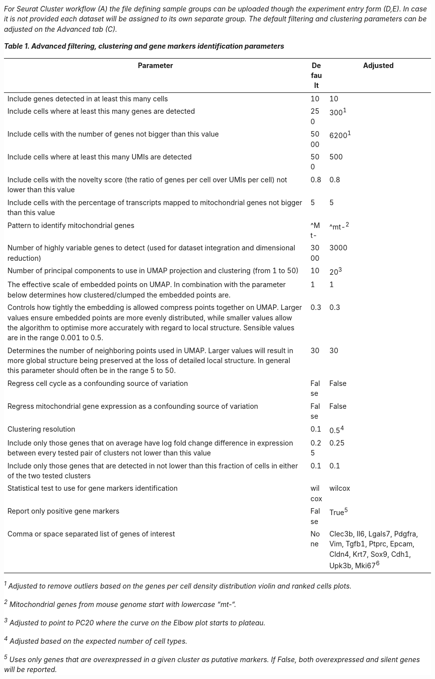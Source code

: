 *For Seurat Cluster workflow (A) the file defining sample groups can be uploaded though the experiment entry form (D,E). In case it is not provided each dataset will be assigned to its own separate group. The default filtering and clustering parameters can be adjusted on the Advanced tab (C).*

***Table 1. Advanced filtering, clustering and gene markers identification parameters***

| Parameter | Default | Adjusted |
|---|---|---|
| Include genes detected in at least this many cells | 10 | 10 |
| Include cells where at least this many genes are detected | 250 | 300<sup>1</sup> |
| Include cells with the number of genes not bigger than this value | 5000 | 6200<sup>1</sup> |
| Include cells where at least this many UMIs are detected | 500 | 500 |
| Include cells with the novelty score (the ratio of genes per cell over UMIs per cell) not lower than this value | 0.8 | 0.8 |
| Include cells with the percentage of transcripts mapped to mitochondrial genes not bigger than this value | 5 | 5 |
| Pattern to identify mitochondrial genes | ^Mt- | ^mt-<sup>2</sup> |
| Number of highly variable genes to detect (used for dataset integration and dimensional reduction) | 3000 | 3000 |
| Number of principal components to use in UMAP projection and clustering (from 1 to 50) | 10 | 20<sup>3</sup> |
| The effective scale of embedded points on UMAP. In combination with the parameter below determines how clustered/clumped the embedded points are. | 1 | 1 |
| Controls how tightly the embedding is allowed compress points together on UMAP. Larger values ensure embedded points are more evenly distributed, while smaller values allow the algorithm to optimise more accurately with regard to local structure. Sensible values are in the range 0.001 to 0.5. | 0.3 | 0.3 |
| Determines the number of neighboring points used in UMAP. Larger values will result in more global structure being preserved at the loss of detailed local structure. In general this parameter should often be in the range 5 to 50. | 30 | 30 |
| Regress cell cycle as a confounding source of variation | False | False |
| Regress mitochondrial gene expression as a confounding source of variation | False | False |
| Clustering resolution | 0.1 | 0.5<sup>4</sup> |
| Include only those genes that on average have log fold change difference in expression between every tested pair of clusters not lower than this value | 0.25 | 0.25 |
| Include only those genes that are detected in not lower than this fraction of cells in either of the two tested clusters | 0.1 | 0.1 |
| Statistical test to use for gene markers identification | wilcox | wilcox |
| Report only positive gene markers | False | True<sup>5</sup> |
| Comma or space separated list of genes of interest | None | Clec3b, Il6, Lgals7, Pdgfra, Vim, Tgfb1, Ptprc, Epcam, Cldn4, Krt7, Sox9, Cdh1, Upk3b, Mki67<sup>6</sup> |


*<sup>1</sup> Adjusted to remove outliers based on the genes per cell density distribution violin and ranked cells plots.*

*<sup>2</sup> Mitochondrial genes from mouse genome start with lowercase “mt-“.*

*<sup>3</sup> Adjusted to point to PC20 where the curve on the Elbow plot starts to plateau.*

*<sup>4</sup> Adjusted based on the expected number of cell types.*

*<sup>5</sup> Uses only genes that are overexpressed in a given cluster as putative markers. If False, both overexpressed and silent genes will be reported.*
